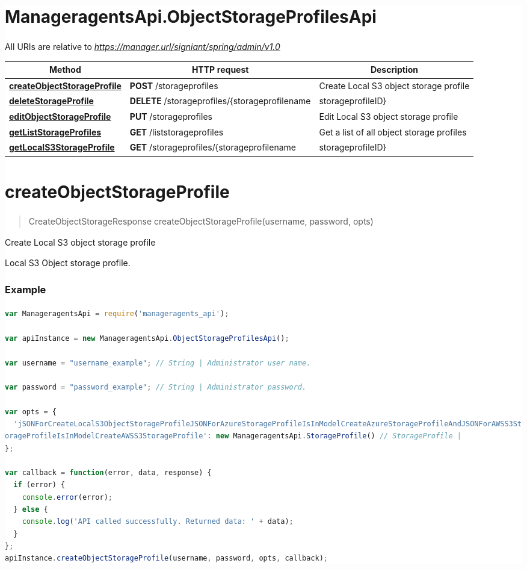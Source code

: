 # ManageragentsApi.ObjectStorageProfilesApi

All URIs are relative to *https://manager.url/signiant/spring/admin/v1.0*

Method | HTTP request | Description
------------- | ------------- | -------------
[**createObjectStorageProfile**](ObjectStorageProfilesApi.md#createObjectStorageProfile) | **POST** /storageprofiles | Create Local S3 object storage profile
[**deleteStorageProfile**](ObjectStorageProfilesApi.md#deleteStorageProfile) | **DELETE** /storageprofiles/{storageprofilename|storageprofileID} | Delete Local S3/Azure/AWS S3 object storage profile
[**editObjectStorageProfile**](ObjectStorageProfilesApi.md#editObjectStorageProfile) | **PUT** /storageprofiles | Edit Local S3 object storage profile
[**getListStorageProfiles**](ObjectStorageProfilesApi.md#getListStorageProfiles) | **GET** /liststorageprofiles | Get a list of all object storage profiles
[**getLocalS3StorageProfile**](ObjectStorageProfilesApi.md#getLocalS3StorageProfile) | **GET** /storageprofiles/{storageprofilename|storageprofileID} | Get Local S3 Storage Profile by name or storage profile ID


<a name="createObjectStorageProfile"></a>
# **createObjectStorageProfile**
> CreateObjectStorageResponse createObjectStorageProfile(username, password, opts)

Create Local S3 object storage profile

Local S3 Object storage profile.

### Example
```javascript
var ManageragentsApi = require('manageragents_api');

var apiInstance = new ManageragentsApi.ObjectStorageProfilesApi();

var username = "username_example"; // String | Administrator user name.

var password = "password_example"; // String | Administrator password.

var opts = { 
  'jSONForCreateLocalS3ObjectStorageProfileJSONForAzureStorageProfileIsInModelCreateAzureStorageProfileAndJSONForAWSS3StorageProfileIsInModelCreateAWSS3StorageProfile': new ManageragentsApi.StorageProfile() // StorageProfile | 
};

var callback = function(error, data, response) {
  if (error) {
    console.error(error);
  } else {
    console.log('API called successfully. Returned data: ' + data);
  }
};
apiInstance.createObjectStorageProfile(username, password, opts, callback);
```
